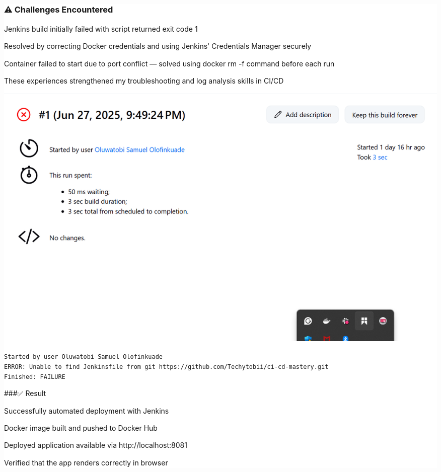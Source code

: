 
### ⚠️ Challenges Encountered

Jenkins build initially failed with script returned exit code 1

Resolved by correcting Docker credentials and using Jenkins' Credentials Manager securely

Container failed to start due to port conflict — solved using docker rm -f command before each run

These experiences strengthened my troubleshooting and log analysis skills in CI/CD

![failed-build](/ci-cd-mastery/img/failed-build.png)

```text
Started by user Oluwatobi Samuel Olofinkuade
ERROR: Unable to find Jenkinsfile from git https://github.com/Techytobii/ci-cd-mastery.git
Finished: FAILURE
```

###✅ Result


Successfully automated deployment with Jenkins

Docker image built and pushed to Docker Hub

Deployed application available via http://localhost:8081

Verified that the app renders correctly in browser



